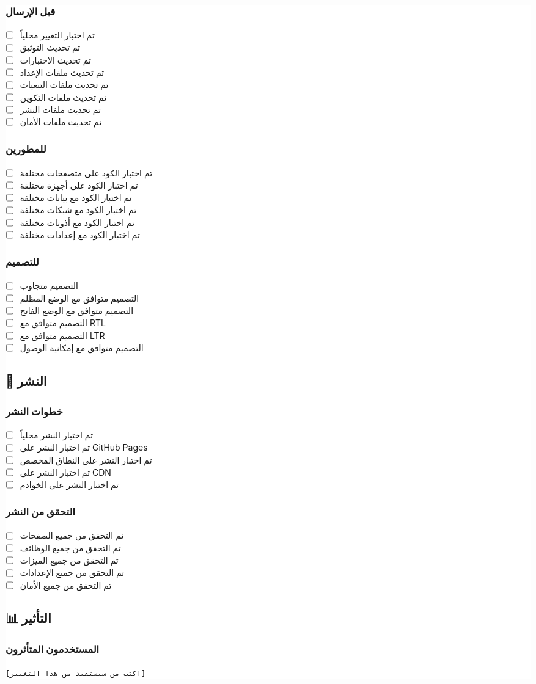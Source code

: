 ### قبل الإرسال
- [ ] تم اختبار التغيير محلياً
- [ ] تم تحديث التوثيق
- [ ] تم تحديث الاختبارات
- [ ] تم تحديث ملفات الإعداد
- [ ] تم تحديث ملفات التبعيات
- [ ] تم تحديث ملفات التكوين
- [ ] تم تحديث ملفات النشر
- [ ] تم تحديث ملفات الأمان

### للمطورين
- [ ] تم اختبار الكود على متصفحات مختلفة
- [ ] تم اختبار الكود على أجهزة مختلفة
- [ ] تم اختبار الكود مع بيانات مختلفة
- [ ] تم اختبار الكود مع شبكات مختلفة
- [ ] تم اختبار الكود مع أذونات مختلفة
- [ ] تم اختبار الكود مع إعدادات مختلفة

### للتصميم
- [ ] التصميم متجاوب
- [ ] التصميم متوافق مع الوضع المظلم
- [ ] التصميم متوافق مع الوضع الفاتح
- [ ] التصميم متوافق مع RTL
- [ ] التصميم متوافق مع LTR
- [ ] التصميم متوافق مع إمكانية الوصول

## 🚀 النشر

### خطوات النشر
- [ ] تم اختبار النشر محلياً
- [ ] تم اختبار النشر على GitHub Pages
- [ ] تم اختبار النشر على النطاق المخصص
- [ ] تم اختبار النشر على CDN
- [ ] تم اختبار النشر على الخوادم

### التحقق من النشر
- [ ] تم التحقق من جميع الصفحات
- [ ] تم التحقق من جميع الوظائف
- [ ] تم التحقق من جميع الميزات
- [ ] تم التحقق من جميع الإعدادات
- [ ] تم التحقق من جميع الأمان

## 📊 التأثير

### المستخدمون المتأثرون
```
[اكتب من سيستفيد من هذا التغيير]
```
